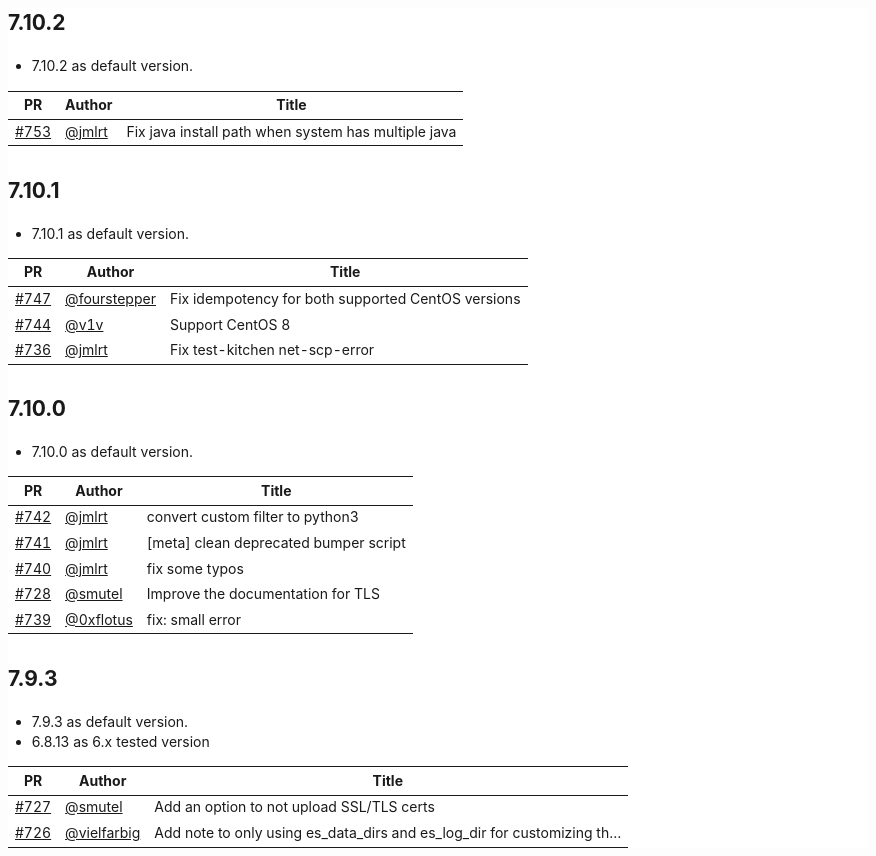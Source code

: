 
## 7.10.2

* 7.10.2 as default version.


| PR | Author | Title |
| --- | --- | --- |
| [#753](https://github.com/elastic/ansible-elasticsearch/pull/753) | [@jmlrt](https://github.com/jmlrt) | Fix java install path when system has multiple java  |


## 7.10.1

* 7.10.1 as default version.


| PR | Author | Title |
| --- | --- | --- |
| [#747](https://github.com/elastic/ansible-elasticsearch/pull/747) | [@fourstepper](https://github.com/fourstepper) | Fix idempotency for both supported CentOS versions  |
| [#744](https://github.com/elastic/ansible-elasticsearch/pull/744) | [@v1v](https://github.com/v1v) | Support CentOS 8  |
| [#736](https://github.com/elastic/ansible-elasticsearch/pull/736) | [@jmlrt](https://github.com/jmlrt) | Fix test-kitchen net-scp-error  |


## 7.10.0

* 7.10.0 as default version.


| PR | Author | Title |
| --- | --- | --- |
| [#742](https://github.com/elastic/ansible-elasticsearch/pull/742) | [@jmlrt](https://github.com/jmlrt) | convert custom filter to python3  |
| [#741](https://github.com/elastic/ansible-elasticsearch/pull/741) | [@jmlrt](https://github.com/jmlrt) | [meta] clean deprecated bumper script  |
| [#740](https://github.com/elastic/ansible-elasticsearch/pull/740) | [@jmlrt](https://github.com/jmlrt) | fix some typos  |
| [#728](https://github.com/elastic/ansible-elasticsearch/pull/728) | [@smutel](https://github.com/smutel) | Improve the documentation for TLS  |
| [#739](https://github.com/elastic/ansible-elasticsearch/pull/739) | [@0xflotus](https://github.com/0xflotus) | fix: small error  |


## 7.9.3

* 7.9.3 as default version.
* 6.8.13 as 6.x tested version

| PR | Author | Title |
| --- | --- | --- |
| [#727](https://github.com/elastic/ansible-elasticsearch/pull/727) | [@smutel](https://github.com/smutel) | Add an option to not upload SSL/TLS certs  |
| [#726](https://github.com/elastic/ansible-elasticsearch/pull/726) | [@vielfarbig](https://github.com/vielfarbig) | Add note to only using es_data_dirs and es_log_dir for customizing th…  |

